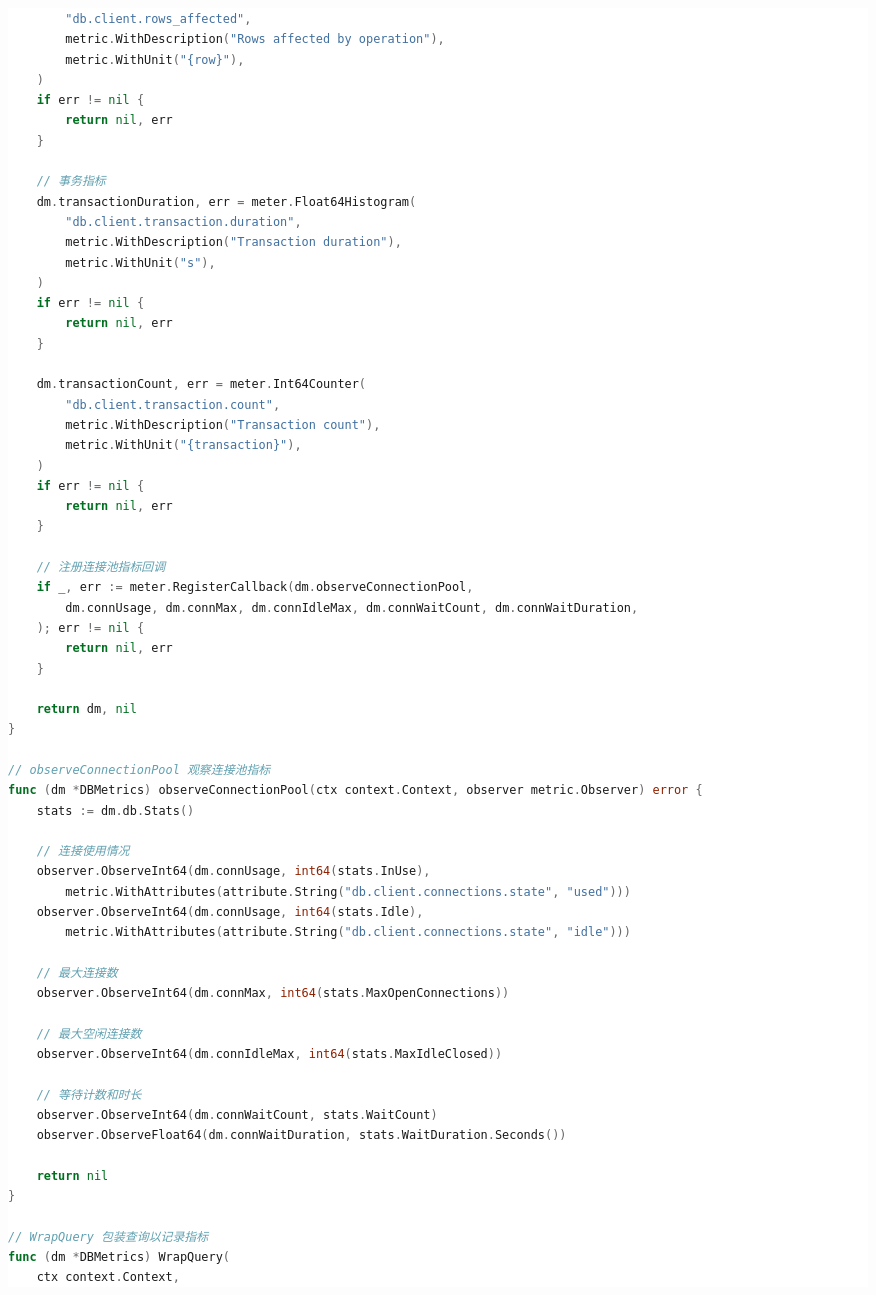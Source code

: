 ```go
        "db.client.rows_affected",
        metric.WithDescription("Rows affected by operation"),
        metric.WithUnit("{row}"),
    )
    if err != nil {
        return nil, err
    }
    
    // 事务指标
    dm.transactionDuration, err = meter.Float64Histogram(
        "db.client.transaction.duration",
        metric.WithDescription("Transaction duration"),
        metric.WithUnit("s"),
    )
    if err != nil {
        return nil, err
    }
    
    dm.transactionCount, err = meter.Int64Counter(
        "db.client.transaction.count",
        metric.WithDescription("Transaction count"),
        metric.WithUnit("{transaction}"),
    )
    if err != nil {
        return nil, err
    }
    
    // 注册连接池指标回调
    if _, err := meter.RegisterCallback(dm.observeConnectionPool,
        dm.connUsage, dm.connMax, dm.connIdleMax, dm.connWaitCount, dm.connWaitDuration,
    ); err != nil {
        return nil, err
    }
    
    return dm, nil
}

// observeConnectionPool 观察连接池指标
func (dm *DBMetrics) observeConnectionPool(ctx context.Context, observer metric.Observer) error {
    stats := dm.db.Stats()
    
    // 连接使用情况
    observer.ObserveInt64(dm.connUsage, int64(stats.InUse),
        metric.WithAttributes(attribute.String("db.client.connections.state", "used")))
    observer.ObserveInt64(dm.connUsage, int64(stats.Idle),
        metric.WithAttributes(attribute.String("db.client.connections.state", "idle")))
    
    // 最大连接数
    observer.ObserveInt64(dm.connMax, int64(stats.MaxOpenConnections))
    
    // 最大空闲连接数
    observer.ObserveInt64(dm.connIdleMax, int64(stats.MaxIdleClosed))
    
    // 等待计数和时长
    observer.ObserveInt64(dm.connWaitCount, stats.WaitCount)
    observer.ObserveFloat64(dm.connWaitDuration, stats.WaitDuration.Seconds())
    
    return nil
}

// WrapQuery 包装查询以记录指标
func (dm *DBMetrics) WrapQuery(
    ctx context.Context,
```
